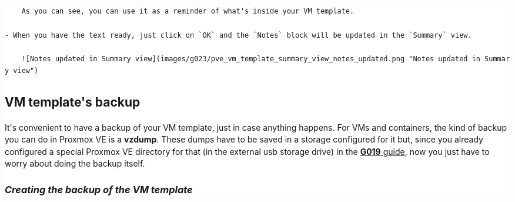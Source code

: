         As you can see, you can use it as a reminder of what's inside your VM template.

    - When you have the text ready, just click on `OK` and the `Notes` block will be updated in the `Summary` view.

        ![Notes updated in Summary view](images/g023/pve_vm_template_summary_view_notes_updated.png "Notes updated in Summary view")

## VM template's backup

It's convenient to have a backup of your VM template, just in case anything happens. For VMs and containers, the kind of backup you can do in Proxmox VE is a **vzdump**. These dumps have to be saved in a storage configured for it but, since you already configured a special Proxmox VE directory for that (in the external usb storage drive) in the [**G019** guide](G019%20-%20K3s%20cluster%20setup%2002%20~%20Storage%20setup.md#setting-up-the-directories), now you just have to worry about doing the backup itself.

### _Creating the backup of the VM template_
